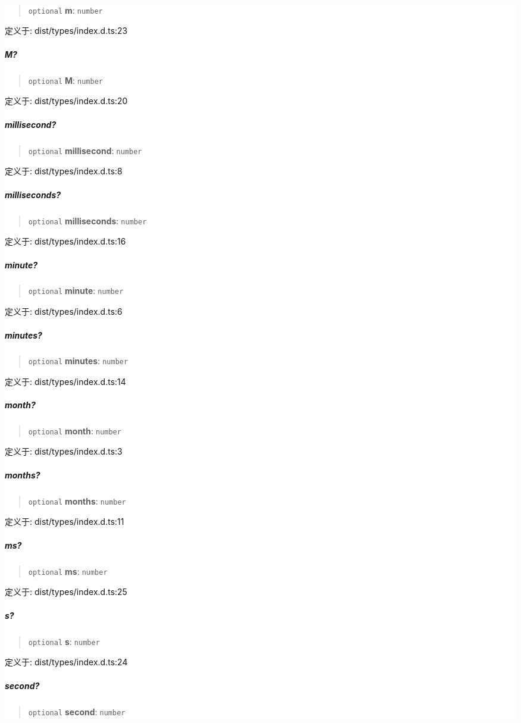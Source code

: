 > `optional` **m**: `number`

定义于: dist/types/index.d.ts:23

##### M?

> `optional` **M**: `number`

定义于: dist/types/index.d.ts:20

##### millisecond?

> `optional` **millisecond**: `number`

定义于: dist/types/index.d.ts:8

##### milliseconds?

> `optional` **milliseconds**: `number`

定义于: dist/types/index.d.ts:16

##### minute?

> `optional` **minute**: `number`

定义于: dist/types/index.d.ts:6

##### minutes?

> `optional` **minutes**: `number`

定义于: dist/types/index.d.ts:14

##### month?

> `optional` **month**: `number`

定义于: dist/types/index.d.ts:3

##### months?

> `optional` **months**: `number`

定义于: dist/types/index.d.ts:11

##### ms?

> `optional` **ms**: `number`

定义于: dist/types/index.d.ts:25

##### s?

> `optional` **s**: `number`

定义于: dist/types/index.d.ts:24

##### second?

> `optional` **second**: `number`
